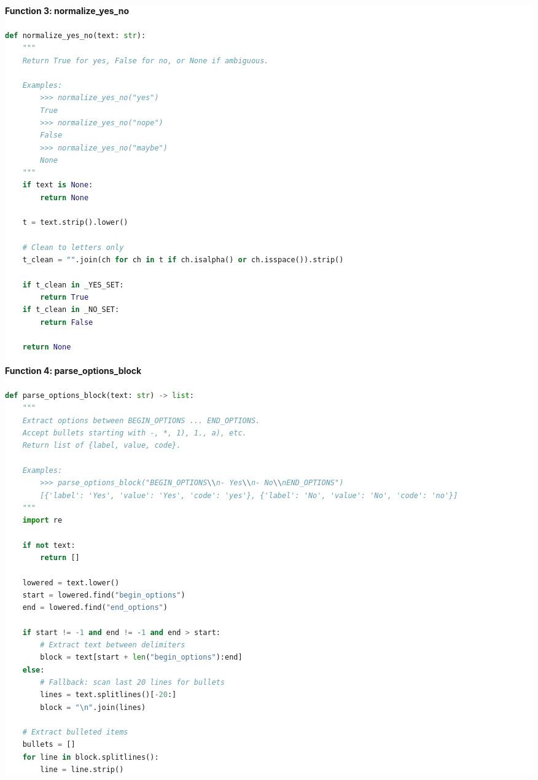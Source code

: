 #### **Function 3: normalize_yes_no**
```python
def normalize_yes_no(text: str):
    """
    Return True for yes, False for no, or None if ambiguous.
    
    Examples:
        >>> normalize_yes_no("yes")
        True
        >>> normalize_yes_no("nope")
        False
        >>> normalize_yes_no("maybe")
        None
    """
    if text is None:
        return None
    
    t = text.strip().lower()
    
    # Clean to letters only
    t_clean = "".join(ch for ch in t if ch.isalpha() or ch.isspace()).strip()
    
    if t_clean in _YES_SET:
        return True
    if t_clean in _NO_SET:
        return False
    
    return None
```

#### **Function 4: parse_options_block**
```python
def parse_options_block(text: str) -> list:
    """
    Extract options between BEGIN_OPTIONS ... END_OPTIONS.
    Accept bullets starting with -, *, 1), 1., a), etc.
    Return list of {label, value, code}.
    
    Examples:
        >>> parse_options_block("BEGIN_OPTIONS\\n- Yes\\n- No\\nEND_OPTIONS")
        [{'label': 'Yes', 'value': 'Yes', 'code': 'yes'}, {'label': 'No', 'value': 'No', 'code': 'no'}]
    """
    import re
    
    if not text:
        return []
    
    lowered = text.lower()
    start = lowered.find("begin_options")
    end = lowered.find("end_options")
    
    if start != -1 and end != -1 and end > start:
        # Extract text between delimiters
        block = text[start + len("begin_options"):end]
    else:
        # Fallback: scan last 20 lines for bullets
        lines = text.splitlines()[-20:]
        block = "\n".join(lines)
    
    # Extract bulleted items
    bullets = []
    for line in block.splitlines():
        line = line.strip()
```